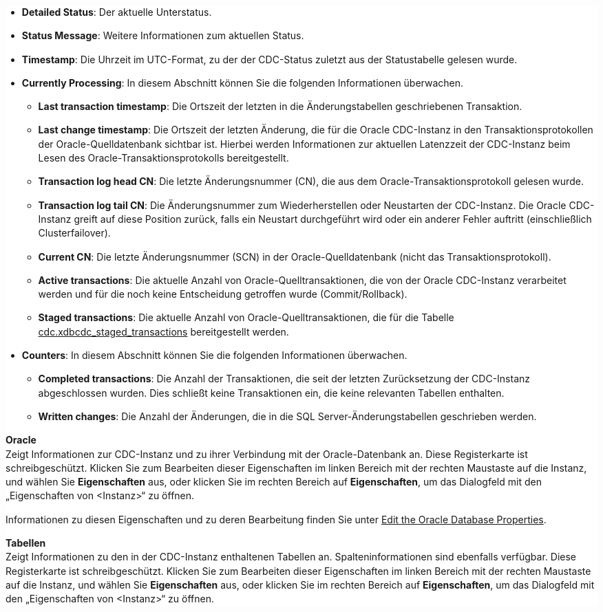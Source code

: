 -   **Detailed Status**: Der aktuelle Unterstatus.  
  
-   **Status Message**: Weitere Informationen zum aktuellen Status.  
  
-   **Timestamp**: Die Uhrzeit im UTC-Format, zu der der CDC-Status zuletzt aus der Statustabelle gelesen wurde.  
  
-   **Currently Processing**: In diesem Abschnitt können Sie die folgenden Informationen überwachen.  
  
    -   **Last transaction timestamp**: Die Ortszeit der letzten in die Änderungstabellen geschriebenen Transaktion.  
  
    -   **Last change timestamp**: Die Ortszeit der letzten Änderung, die für die Oracle CDC-Instanz in den Transaktionsprotokollen der Oracle-Quelldatenbank sichtbar ist. Hierbei werden Informationen zur aktuellen Latenzzeit der CDC-Instanz beim Lesen des Oracle-Transaktionsprotokolls bereitgestellt.  
  
    -   **Transaction log head CN**: Die letzte Änderungsnummer (CN), die aus dem Oracle-Transaktionsprotokoll gelesen wurde.  
  
    -   **Transaction log tail CN**: Die Änderungsnummer zum Wiederherstellen oder Neustarten der CDC-Instanz. Die Oracle CDC-Instanz greift auf diese Position zurück, falls ein Neustart durchgeführt wird oder ein anderer Fehler auftritt (einschließlich Clusterfailover).  
  
    -   **Current CN**: Die letzte Änderungsnummer (SCN) in der Oracle-Quelldatenbank (nicht das Transaktionsprotokoll).  
  
    -   **Active transactions**: Die aktuelle Anzahl von Oracle-Quelltransaktionen, die von der Oracle CDC-Instanz verarbeitet werden und für die noch keine Entscheidung getroffen wurde (Commit/Rollback).  
  
    -   **Staged transactions**: Die aktuelle Anzahl von Oracle-Quelltransaktionen, die für die Tabelle [cdc.xdbcdc_staged_transactions](the-oracle-cdc-databases.md#bkmk_cdcxdbcdc_staged_transactions) bereitgestellt werden.  
  
-   **Counters**: In diesem Abschnitt können Sie die folgenden Informationen überwachen.  
  
    -   **Completed transactions**: Die Anzahl der Transaktionen, die seit der letzten Zurücksetzung der CDC-Instanz abgeschlossen wurden. Dies schließt keine Transaktionen ein, die keine relevanten Tabellen enthalten.  
  
    -   **Written changes**: Die Anzahl der Änderungen, die in die SQL Server-Änderungstabellen geschrieben werden.  
  
 **Oracle**  
 Zeigt Informationen zur CDC-Instanz und zu ihrer Verbindung mit der Oracle-Datenbank an. Diese Registerkarte ist schreibgeschützt. Klicken Sie zum Bearbeiten dieser Eigenschaften im linken Bereich mit der rechten Maustaste auf die Instanz, und wählen Sie **Eigenschaften** aus, oder klicken Sie im rechten Bereich auf **Eigenschaften**, um das Dialogfeld mit den „Eigenschaften von \<Instanz>“ zu öffnen.  
  
 Informationen zu diesen Eigenschaften und zu deren Bearbeitung finden Sie unter [Edit the Oracle Database Properties](edit-the-oracle-database-properties.md).  
  
 **Tabellen**  
 Zeigt Informationen zu den in der CDC-Instanz enthaltenen Tabellen an. Spalteninformationen sind ebenfalls verfügbar. Diese Registerkarte ist schreibgeschützt. Klicken Sie zum Bearbeiten dieser Eigenschaften im linken Bereich mit der rechten Maustaste auf die Instanz, und wählen Sie **Eigenschaften** aus, oder klicken Sie im rechten Bereich auf **Eigenschaften**, um das Dialogfeld mit den „Eigenschaften von \<Instanz>“ zu öffnen.  
  